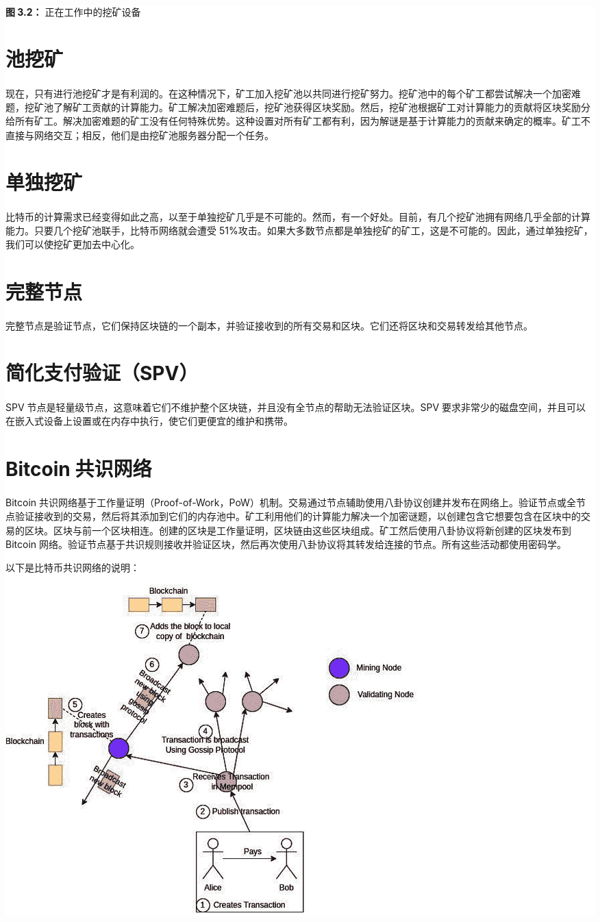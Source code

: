 **图 3.2：** 正在工作中的挖矿设备

# 池挖矿

现在，只有进行池挖矿才是有利润的。在这种情况下，矿工加入挖矿池以共同进行挖矿努力。挖矿池中的每个矿工都尝试解决一个加密难题，挖矿池了解矿工贡献的计算能力。矿工解决加密难题后，挖矿池获得区块奖励。然后，挖矿池根据矿工对计算能力的贡献将区块奖励分给所有矿工。解决加密难题的矿工没有任何特殊优势。这种设置对所有矿工都有利，因为解谜是基于计算能力的贡献来确定的概率。矿工不直接与网络交互；相反，他们是由挖矿池服务器分配一个任务。

# 单独挖矿

比特币的计算需求已经变得如此之高，以至于单独挖矿几乎是不可能的。然而，有一个好处。目前，有几个挖矿池拥有网络几乎全部的计算能力。只要几个挖矿池联手，比特币网络就会遭受 51%攻击。如果大多数节点都是单独挖矿的矿工，这是不可能的。因此，通过单独挖矿，我们可以使挖矿更加去中心化。

# 完整节点

完整节点是验证节点，它们保持区块链的一个副本，并验证接收到的所有交易和区块。它们还将区块和交易转发给其他节点。

# 简化支付验证（SPV）

SPV 节点是轻量级节点，这意味着它们不维护整个区块链，并且没有全节点的帮助无法验证区块。SPV 要求非常少的磁盘空间，并且可以在嵌入式设备上设置或在内存中执行，使它们更便宜的维护和携带。

# Bitcoin 共识网络

Bitcoin 共识网络基于工作量证明（Proof-of-Work，PoW）机制。交易通过节点辅助使用八卦协议创建并发布在网络上。验证节点或全节点验证接收到的交易，然后将其添加到它们的内存池中。矿工利用他们的计算能力解决一个加密谜题，以创建包含它想要包含在区块中的交易的区块。区块与前一个区块相连。创建的区块是工作量证明，区块链由这些区块组成。矿工然后使用八卦协议将新创建的区块发布到 Bitcoin 网络。验证节点基于共识规则接收并验证区块，然后再次使用八卦协议将其转发给连接的节点。所有这些活动都使用密码学。

以下是比特币共识网络的说明：

![](img/Figure-3.3.jpg)
